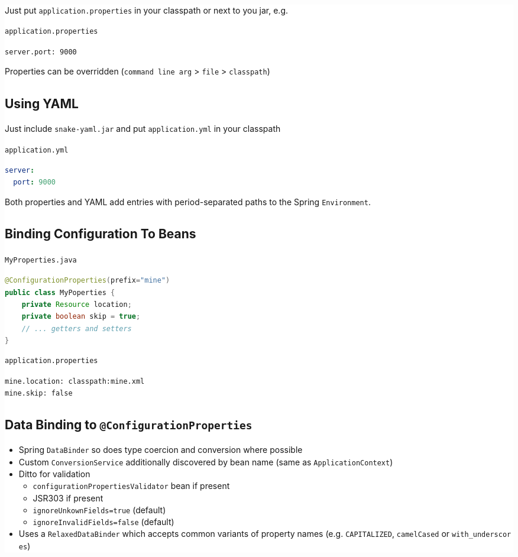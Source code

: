 Just put `application.properties` in your classpath or next to you jar, e.g.

`application.properties`

```properties
server.port: 9000
```

Properties can be overridden (`command line arg` > `file` > `classpath`)

## Using YAML

Just include `snake-yaml.jar` and put `application.yml` in your classpath

`application.yml`

```yaml        
server:
  port: 9000
```

Both properties and YAML add entries with period-separated paths to
the Spring `Environment`.

## Binding Configuration To Beans

`MyProperties.java`

```java
@ConfigurationProperties(prefix="mine")
public class MyPoperties {
    private Resource location;
    private boolean skip = true;
    // ... getters and setters
}
```

`application.properties`

```properties
mine.location: classpath:mine.xml
mine.skip: false
```

## Data Binding to `@ConfigurationProperties`

* Spring `DataBinder` so does type coercion and conversion where possible
* Custom `ConversionService` additionally discovered by bean name
  (same as `ApplicationContext`)
* Ditto for validation
    - `configurationPropertiesValidator` bean if present
    - JSR303 if present
    - `ignoreUnkownFields=true` (default)
    - `ignoreInvalidFields=false` (default)
* Uses a `RelaxedDataBinder` which accepts common variants of property
names (e.g. `CAPITALIZED`, `camelCased` or `with_underscores`)

